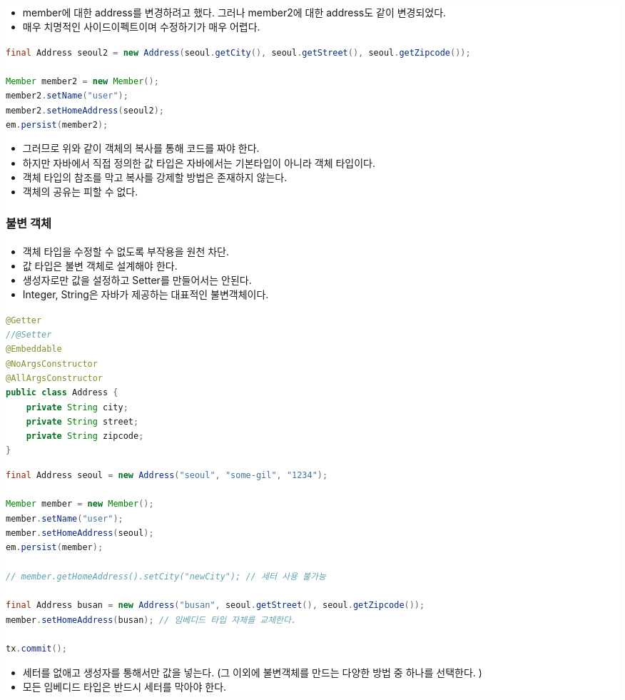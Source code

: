 - member에 대한 address를 변경하려고 했다. 그러나 member2에 대한 address도 같이 변경되었다. 
- 매우 치명적인 사이드이펙트이며 수정하기가 매우 어렵다. 

```java
final Address seoul2 = new Address(seoul.getCity(), seoul.getStreet(), seoul.getZipcode());

Member member2 = new Member();
member2.setName("user");
member2.setHomeAddress(seoul2);
em.persist(member2);
```

- 그러므로 위와 같이 객체의 복사를 통해 코드를 짜야 한다. 
- 하지만 자바에서 직접 정의한 값 타입은 자바에서는 기본타입이 아니라 객체 타입이다.
- 객체 타입의 참조를 막고 복사를 강제할 방법은 존재하지 않는다. 
- 객체의 공유는 피할 수 없다. 

### 불변 객체
- 객체 타입을 수정할 수 없도록 부작용을 원천 차단.
- 값 타입은 불변 객체로 설계해야 한다.
- 생성자로만 값을 설정하고 Setter를 만들어서는 안된다.
- Integer, String은 자바가 제공하는 대표적인 불변객체이다. 

```java
@Getter
//@Setter
@Embeddable
@NoArgsConstructor
@AllArgsConstructor
public class Address {
    private String city;
    private String street;
    private String zipcode;
}
```

```java
final Address seoul = new Address("seoul", "some-gil", "1234");

Member member = new Member();
member.setName("user");
member.setHomeAddress(seoul);
em.persist(member);

// member.getHomeAddress().setCity("newCity"); // 세터 사용 불가능

final Address busan = new Address("busan", seoul.getStreet(), seoul.getZipcode());
member.setHomeAddress(busan); // 임베디드 타입 자체를 교체한다.

tx.commit();
```

- 세터를 없애고 생성자를 통해서만 값을 넣는다.  (그 이외에 불변객체를 만드는 다양한 방법 중 하나를 선택한다. )
- 모든 임베디드 타입은 반드시 세터를 막아야 한다.
